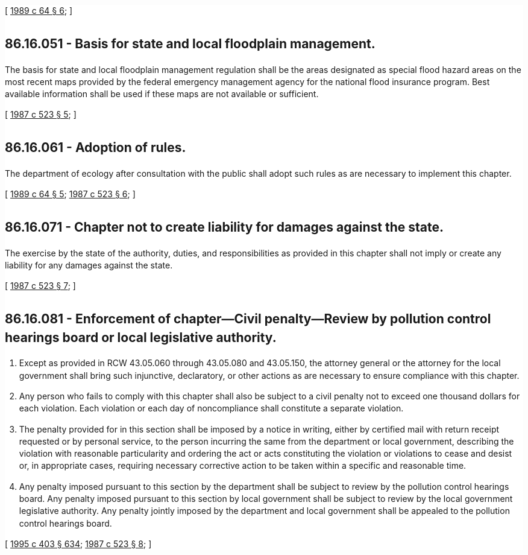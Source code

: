 \[ [1989 c 64 § 6](https://leg.wa.gov/CodeReviser/documents/sessionlaw/1989c64.pdf?cite=1989%20c%2064%20§%206); \]

## 86.16.051 - Basis for state and local floodplain management.
The basis for state and local floodplain management regulation shall be the areas designated as special flood hazard areas on the most recent maps provided by the federal emergency management agency for the national flood insurance program. Best available information shall be used if these maps are not available or sufficient.

\[ [1987 c 523 § 5](https://leg.wa.gov/CodeReviser/documents/sessionlaw/1987c523.pdf?cite=1987%20c%20523%20§%205); \]

## 86.16.061 - Adoption of rules.
The department of ecology after consultation with the public shall adopt such rules as are necessary to implement this chapter.

\[ [1989 c 64 § 5](https://leg.wa.gov/CodeReviser/documents/sessionlaw/1989c64.pdf?cite=1989%20c%2064%20§%205); [1987 c 523 § 6](https://leg.wa.gov/CodeReviser/documents/sessionlaw/1987c523.pdf?cite=1987%20c%20523%20§%206); \]

## 86.16.071 - Chapter not to create liability for damages against the state.
The exercise by the state of the authority, duties, and responsibilities as provided in this chapter shall not imply or create any liability for any damages against the state.

\[ [1987 c 523 § 7](https://leg.wa.gov/CodeReviser/documents/sessionlaw/1987c523.pdf?cite=1987%20c%20523%20§%207); \]

## 86.16.081 - Enforcement of chapter—Civil penalty—Review by pollution control hearings board or local legislative authority.
1. Except as provided in RCW 43.05.060 through 43.05.080 and 43.05.150, the attorney general or the attorney for the local government shall bring such injunctive, declaratory, or other actions as are necessary to ensure compliance with this chapter.

2. Any person who fails to comply with this chapter shall also be subject to a civil penalty not to exceed one thousand dollars for each violation. Each violation or each day of noncompliance shall constitute a separate violation.

3. The penalty provided for in this section shall be imposed by a notice in writing, either by certified mail with return receipt requested or by personal service, to the person incurring the same from the department or local government, describing the violation with reasonable particularity and ordering the act or acts constituting the violation or violations to cease and desist or, in appropriate cases, requiring necessary corrective action to be taken within a specific and reasonable time.

4. Any penalty imposed pursuant to this section by the department shall be subject to review by the pollution control hearings board. Any penalty imposed pursuant to this section by local government shall be subject to review by the local government legislative authority. Any penalty jointly imposed by the department and local government shall be appealed to the pollution control hearings board.

\[ [1995 c 403 § 634](https://lawfilesext.leg.wa.gov/biennium/1995-96/Pdf/Bills/Session%20Laws/House/1010-S.SL.pdf?cite=1995%20c%20403%20§%20634); [1987 c 523 § 8](https://leg.wa.gov/CodeReviser/documents/sessionlaw/1987c523.pdf?cite=1987%20c%20523%20§%208); \]
